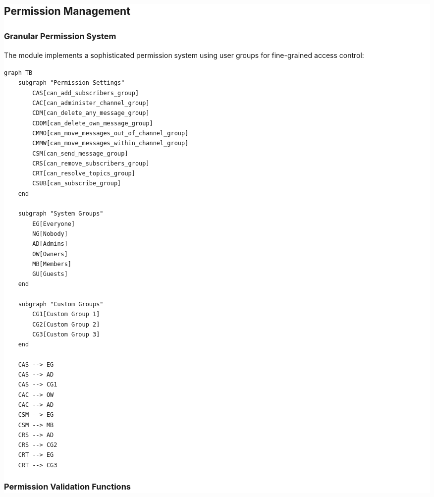 ## Permission Management

### Granular Permission System

The module implements a sophisticated permission system using user groups for fine-grained access control:

```mermaid
graph TB
    subgraph "Permission Settings"
        CAS[can_add_subscribers_group]
        CAC[can_administer_channel_group]
        CDM[can_delete_any_message_group]
        CDOM[can_delete_own_message_group]
        CMMO[can_move_messages_out_of_channel_group]
        CMMW[can_move_messages_within_channel_group]
        CSM[can_send_message_group]
        CRS[can_remove_subscribers_group]
        CRT[can_resolve_topics_group]
        CSUB[can_subscribe_group]
    end

    subgraph "System Groups"
        EG[Everyone]
        NG[Nobody]
        AD[Admins]
        OW[Owners]
        MB[Members]
        GU[Guests]
    end

    subgraph "Custom Groups"
        CG1[Custom Group 1]
        CG2[Custom Group 2]
        CG3[Custom Group 3]
    end

    CAS --> EG
    CAS --> AD
    CAS --> CG1
    CAC --> OW
    CAC --> AD
    CSM --> EG
    CSM --> MB
    CRS --> AD
    CRS --> CG2
    CRT --> EG
    CRT --> CG3
```

### Permission Validation Functions
